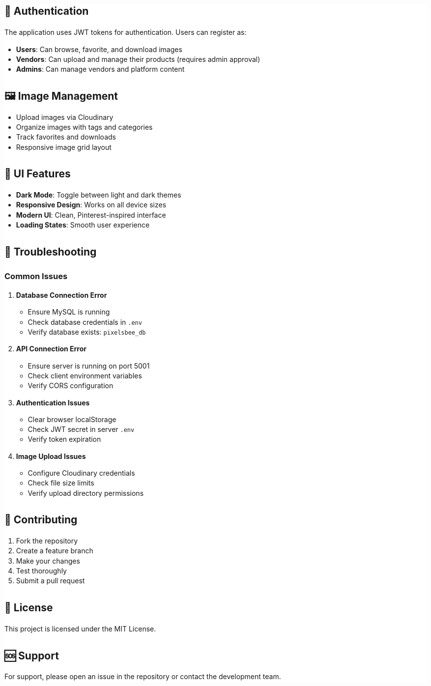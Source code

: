 ## 🔐 Authentication

The application uses JWT tokens for authentication. Users can register as:
- **Users**: Can browse, favorite, and download images
- **Vendors**: Can upload and manage their products (requires admin approval)
- **Admins**: Can manage vendors and platform content

## 🖼️ Image Management

- Upload images via Cloudinary
- Organize images with tags and categories
- Track favorites and downloads
- Responsive image grid layout

## 🎨 UI Features

- **Dark Mode**: Toggle between light and dark themes
- **Responsive Design**: Works on all device sizes
- **Modern UI**: Clean, Pinterest-inspired interface
- **Loading States**: Smooth user experience

## 🚨 Troubleshooting

### Common Issues

1. **Database Connection Error**
   - Ensure MySQL is running
   - Check database credentials in `.env`
   - Verify database exists: `pixelsbee_db`

2. **API Connection Error**
   - Ensure server is running on port 5001
   - Check client environment variables
   - Verify CORS configuration

3. **Authentication Issues**
   - Clear browser localStorage
   - Check JWT secret in server `.env`
   - Verify token expiration

4. **Image Upload Issues**
   - Configure Cloudinary credentials
   - Check file size limits
   - Verify upload directory permissions

## 🤝 Contributing

1. Fork the repository
2. Create a feature branch
3. Make your changes
4. Test thoroughly
5. Submit a pull request

## 📄 License

This project is licensed under the MIT License.

## 🆘 Support

For support, please open an issue in the repository or contact the development team. 
